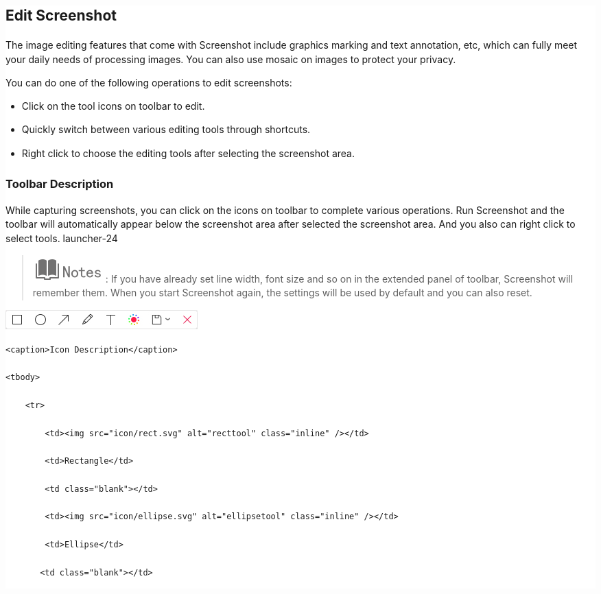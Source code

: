 
## Edit Screenshot

The image editing features that come with Screenshot include graphics marking and text annotation, etc, which can fully meet your daily needs of processing images. You can also use mosaic on images to protect your privacy.


You can do one of the following operations to edit screenshots:

* Click on the tool icons on toolbar to edit.

* Quickly switch between various editing tools through shortcuts.

* Right click to choose the editing tools after selecting the screenshot area.


### Toolbar Description

While capturing screenshots, you can click on the icons on toolbar to complete various operations. Run Screenshot and the toolbar will automatically appear below the screenshot area after selected the screenshot area. And you also can right click to select tools. 
launcher-24

> ![notes](icon/notes.svg): If you have already set line width, font size and so on in the extended panel of toolbar, Screenshot will remember them. When you start Screenshot again, the settings will be used by default and you can also reset.

![0|toolbar](jpg/toolbar.jpg)


<table class="block1">

    <caption>Icon Description</caption>
    
    <tbody>
    
        <tr>
    
            <td><img src="icon/rect.svg" alt="recttool" class="inline" /></td>
    
            <td>Rectangle</td>
    
            <td class="blank"></td>
    
            <td><img src="icon/ellipse.svg" alt="ellipsetool" class="inline" /></td>
    
            <td>Ellipse</td>
    
           <td class="blank"></td>
    